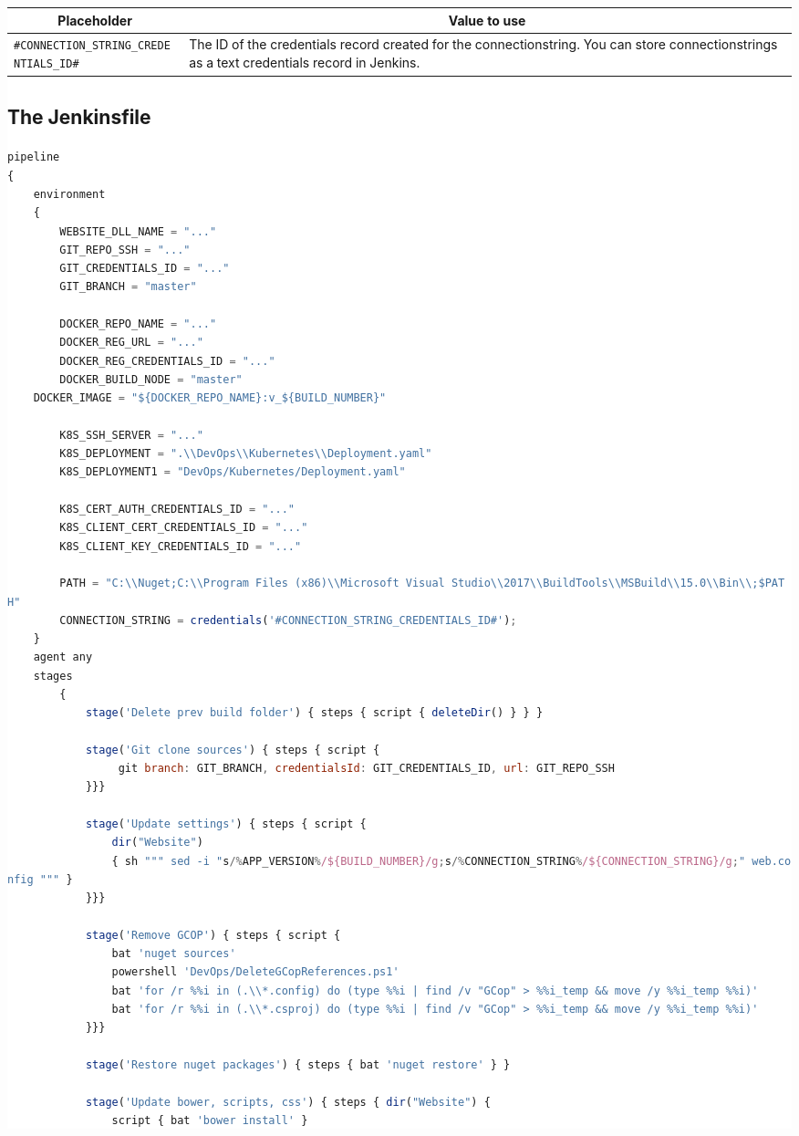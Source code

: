 | Placeholder  | Value to use |
| ------------- | ------------- |
| `#CONNECTION_STRING_CREDENTIALS_ID#` | The ID of the credentials record created for the connectionstring. You can store connectionstrings as a text credentials record in Jenkins. |


## The Jenkinsfile

```javascript
pipeline 
{
    environment 
    {   
        WEBSITE_DLL_NAME = "..."
        GIT_REPO_SSH = "..."
        GIT_CREDENTIALS_ID = "..."
        GIT_BRANCH = "master"
        
        DOCKER_REPO_NAME = "..."
        DOCKER_REG_URL = "..."
        DOCKER_REG_CREDENTIALS_ID = "..."                
        DOCKER_BUILD_NODE = "master"
	DOCKER_IMAGE = "${DOCKER_REPO_NAME}:v_${BUILD_NUMBER}"
	
        K8S_SSH_SERVER = "..."
        K8S_DEPLOYMENT = ".\\DevOps\\Kubernetes\\Deployment.yaml"        
        K8S_DEPLOYMENT1 = "DevOps/Kubernetes/Deployment.yaml"
        
        K8S_CERT_AUTH_CREDENTIALS_ID = "..."
        K8S_CLIENT_CERT_CREDENTIALS_ID = "..."
        K8S_CLIENT_KEY_CREDENTIALS_ID = "..."
        
        PATH = "C:\\Nuget;C:\\Program Files (x86)\\Microsoft Visual Studio\\2017\\BuildTools\\MSBuild\\15.0\\Bin\\;$PATH"
        CONNECTION_STRING = credentials('#CONNECTION_STRING_CREDENTIALS_ID#');
    }
    agent any
    stages
        {            
            stage('Delete prev build folder') { steps { script { deleteDir() } } }
                        
            stage('Git clone sources') { steps { script {
                 git branch: GIT_BRANCH, credentialsId: GIT_CREDENTIALS_ID, url: GIT_REPO_SSH
            }}}                       
           
            stage('Update settings') { steps { script {
                dir("Website")       
                { sh """ sed -i "s/%APP_VERSION%/${BUILD_NUMBER}/g;s/%CONNECTION_STRING%/${CONNECTION_STRING}/g;" web.config """ }
            }}}
            
            stage('Remove GCOP') { steps { script {
                bat 'nuget sources'
                powershell 'DevOps/DeleteGCopReferences.ps1'
                bat 'for /r %%i in (.\\*.config) do (type %%i | find /v "GCop" > %%i_temp && move /y %%i_temp %%i)'
                bat 'for /r %%i in (.\\*.csproj) do (type %%i | find /v "GCop" > %%i_temp && move /y %%i_temp %%i)'
            }}} 
            
            stage('Restore nuget packages') { steps { bat 'nuget restore' } }

            stage('Update bower, scripts, css') { steps { dir("Website") {
                script { bat 'bower install' }
```